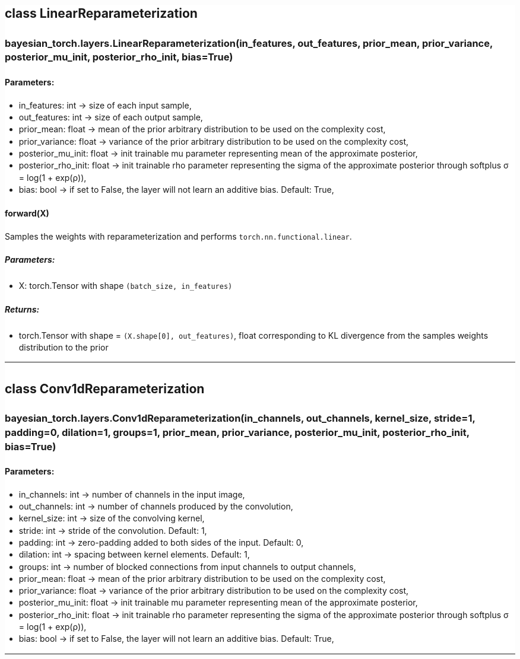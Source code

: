 ## class LinearReparameterization
### bayesian_torch.layers.LinearReparameterization(in_features, out_features, prior_mean, prior_variance, posterior_mu_init, posterior_rho_init, bias=True)

#### Parameters:
 * in_features: int -> size of each input sample,
 * out_features: int -> size of each output sample,
 * prior_mean: float -> mean of the prior arbitrary distribution to be used on the complexity cost,
 * prior_variance: float -> variance of the prior arbitrary distribution to be used on the complexity cost,
 * posterior_mu_init: float -> init trainable mu parameter representing mean of the approximate posterior,
 * posterior_rho_init: float -> init trainable rho parameter representing the sigma of the approximate posterior through softplus σ = log(1 + exp(ρ)),
 * bias: bool -> if set to False, the layer will not learn an additive bias. Default: True,
       
#### forward(X)

Samples the weights with reparameterization and performs `torch.nn.functional.linear`. 

##### Parameters:

 * X: torch.Tensor with shape `(batch_size, in_features)`

##### Returns:
 * torch.Tensor with shape = `(X.shape[0], out_features)`, float corresponding to KL divergence from the samples weights distribution to the prior

---

## class Conv1dReparameterization
### bayesian_torch.layers.Conv1dReparameterization(in_channels, out_channels, kernel_size, stride=1, padding=0, dilation=1, groups=1, prior_mean, prior_variance, posterior_mu_init, posterior_rho_init, bias=True)
#### Parameters:
 * in_channels: int -> number of channels in the input image,
 * out_channels: int -> number of channels produced by the convolution,
 * kernel_size: int -> size of the convolving kernel,
 * stride: int -> stride of the convolution. Default: 1,
 * padding: int -> zero-padding added to both sides of the input. Default: 0,
 * dilation: int -> spacing between kernel elements. Default: 1,
 * groups: int -> number of blocked connections from input channels to output channels,
 * prior_mean: float -> mean of the prior arbitrary distribution to be used on the complexity cost,
 * prior_variance: float -> variance of the prior arbitrary distribution to be used on the complexity cost,
 * posterior_mu_init: float -> init trainable mu parameter representing mean of the approximate posterior,
 * posterior_rho_init: float -> init trainable rho parameter representing the sigma of the approximate posterior through softplus σ = log(1 + exp(ρ)),
 * bias: bool -> if set to False, the layer will not learn an additive bias. Default: True,

---
